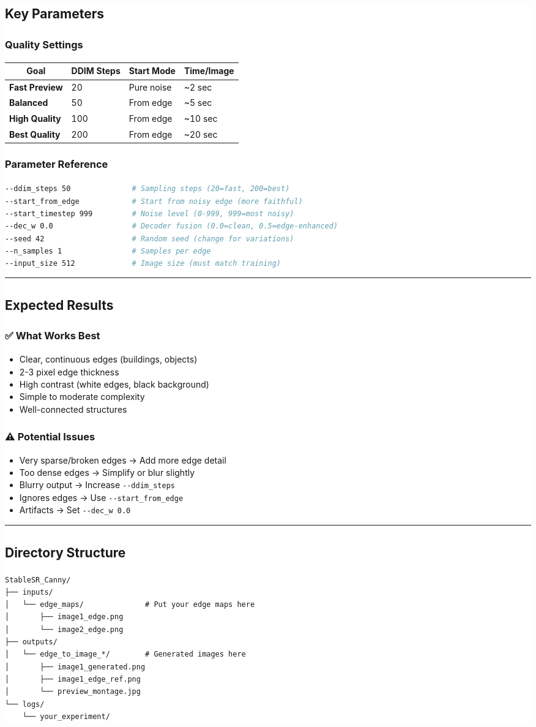 
## Key Parameters

### Quality Settings

| Goal | DDIM Steps | Start Mode | Time/Image |
|------|-----------|------------|------------|
| **Fast Preview** | 20 | Pure noise | ~2 sec |
| **Balanced** | 50 | From edge | ~5 sec |
| **High Quality** | 100 | From edge | ~10 sec |
| **Best Quality** | 200 | From edge | ~20 sec |

### Parameter Reference

```bash
--ddim_steps 50              # Sampling steps (20=fast, 200=best)
--start_from_edge            # Start from noisy edge (more faithful)
--start_timestep 999         # Noise level (0-999, 999=most noisy)
--dec_w 0.0                  # Decoder fusion (0.0=clean, 0.5=edge-enhanced)
--seed 42                    # Random seed (change for variations)
--n_samples 1                # Samples per edge
--input_size 512             # Image size (must match training)
```

---

## Expected Results

### ✅ What Works Best

- Clear, continuous edges (buildings, objects)
- 2-3 pixel edge thickness
- High contrast (white edges, black background)
- Simple to moderate complexity
- Well-connected structures

### ⚠️ Potential Issues

- Very sparse/broken edges → Add more edge detail
- Too dense edges → Simplify or blur slightly
- Blurry output → Increase `--ddim_steps`
- Ignores edges → Use `--start_from_edge`
- Artifacts → Set `--dec_w 0.0`

---

## Directory Structure

```
StableSR_Canny/
├── inputs/
│   └── edge_maps/              # Put your edge maps here
│       ├── image1_edge.png
│       └── image2_edge.png
├── outputs/
│   └── edge_to_image_*/        # Generated images here
│       ├── image1_generated.png
│       ├── image1_edge_ref.png
│       └── preview_montage.jpg
└── logs/
    └── your_experiment/
```